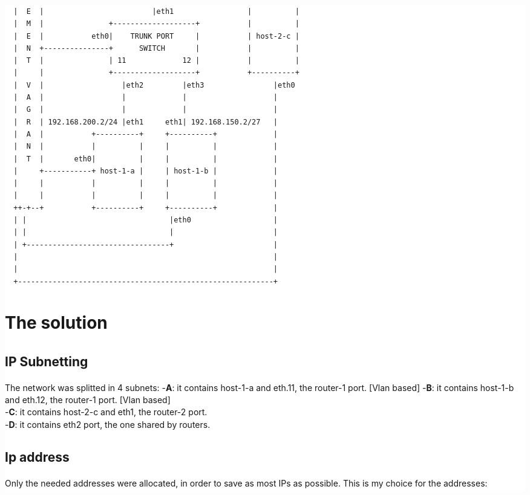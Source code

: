      |  E  |                         |eth1                 |          |
      |  M  |               +-------------------+           |          |
      |  E  |           eth0|    TRUNK PORT     |           | host-2-c |
      |  N  +---------------+      SWITCH       |           |          |
      |  T  |               | 11             12 |           |          |
      |     |               +-------------------+           +----------+
      |  V  |                  |eth2         |eth3                |eth0
      |  A  |                  |             |                    |
      |  G  |                  |             |                    |
      |  R  | 192.168.200.2/24 |eth1     eth1| 192.168.150.2/27   |
      |  A  |           +----------+     +----------+             |
      |  N  |           |          |     |          |             |
      |  T  |       eth0|          |     |          |             |
      |     +-----------+ host-1-a |     | host-1-b |             |
      |     |           |          |     |          |             |
      |     |           |          |     |          |             |
      ++-+--+           +----------+     +----------+             |
      | |                                 |eth0                   |
      | |                                 |                       |
      | +---------------------------------+                       |
      |                                                           |
      |                                                           |
      +-----------------------------------------------------------+

# The solution

## IP Subnetting
The network was splitted in 4 subnets:
-**A**: it contains host-1-a and eth.11, the router-1 port.  [Vlan based]
-**B**: it contains host-1-b and eth.12, the router-1 port.  [Vlan based]  
-**C**: it contains host-2-c and eth1, the router-2 port.  
-**D**: it contains eth2 port, the one shared by routers.

## Ip address
Only the needed addresses were allocated, in order to save as most IPs as possible.
This is my choice for the addresses:
